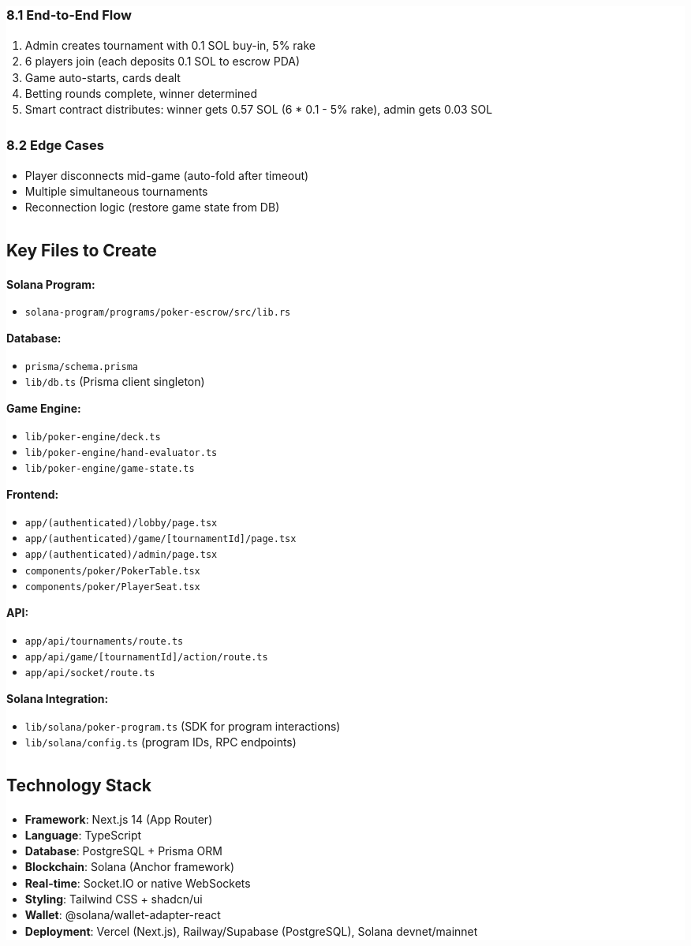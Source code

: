### 8.1 End-to-End Flow

1. Admin creates tournament with 0.1 SOL buy-in, 5% rake
2. 6 players join (each deposits 0.1 SOL to escrow PDA)
3. Game auto-starts, cards dealt
4. Betting rounds complete, winner determined
5. Smart contract distributes: winner gets 0.57 SOL (6 * 0.1 - 5% rake), admin gets 0.03 SOL

### 8.2 Edge Cases

- Player disconnects mid-game (auto-fold after timeout)
- Multiple simultaneous tournaments
- Reconnection logic (restore game state from DB)

## Key Files to Create

**Solana Program:**

- `solana-program/programs/poker-escrow/src/lib.rs`

**Database:**

- `prisma/schema.prisma`
- `lib/db.ts` (Prisma client singleton)

**Game Engine:**

- `lib/poker-engine/deck.ts`
- `lib/poker-engine/hand-evaluator.ts`
- `lib/poker-engine/game-state.ts`

**Frontend:**

- `app/(authenticated)/lobby/page.tsx`
- `app/(authenticated)/game/[tournamentId]/page.tsx`
- `app/(authenticated)/admin/page.tsx`
- `components/poker/PokerTable.tsx`
- `components/poker/PlayerSeat.tsx`

**API:**

- `app/api/tournaments/route.ts`
- `app/api/game/[tournamentId]/action/route.ts`
- `app/api/socket/route.ts`

**Solana Integration:**

- `lib/solana/poker-program.ts` (SDK for program interactions)
- `lib/solana/config.ts` (program IDs, RPC endpoints)

## Technology Stack

- **Framework**: Next.js 14 (App Router)
- **Language**: TypeScript
- **Database**: PostgreSQL + Prisma ORM
- **Blockchain**: Solana (Anchor framework)
- **Real-time**: Socket.IO or native WebSockets
- **Styling**: Tailwind CSS + shadcn/ui
- **Wallet**: @solana/wallet-adapter-react
- **Deployment**: Vercel (Next.js), Railway/Supabase (PostgreSQL), Solana devnet/mainnet
